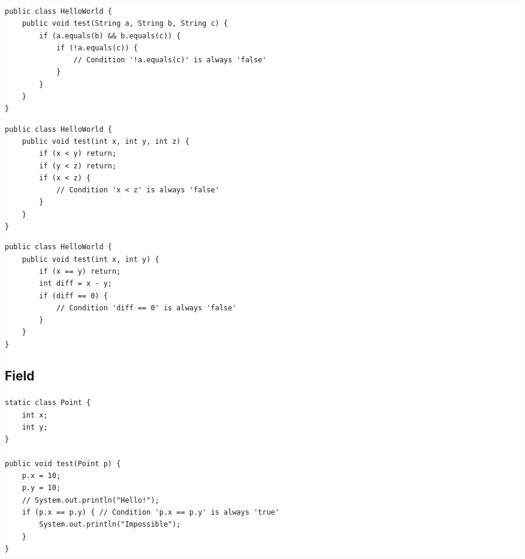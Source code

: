 ```text
public class HelloWorld {
    public void test(String a, String b, String c) {
        if (a.equals(b) && b.equals(c)) {
            if (!a.equals(c)) {
                // Condition '!a.equals(c)' is always 'false'
            }
        }
    }
}
```

```text
public class HelloWorld {
    public void test(int x, int y, int z) {
        if (x < y) return;
        if (y < z) return;
        if (x < z) {
            // Condition 'x < z' is always 'false'
        }
    }
}
```

```text
public class HelloWorld {
    public void test(int x, int y) {
        if (x == y) return;
        int diff = x - y;
        if (diff == 0) {
            // Condition 'diff == 0' is always 'false'
        }
    }
}
```

## Field

```text
static class Point {
    int x;
    int y;
}

public void test(Point p) {
    p.x = 10;
    p.y = 10;
    // System.out.println("Hello!");
    if (p.x == p.y) { // Condition 'p.x == p.y' is always 'true'
        System.out.println("Impossible");
    }
}
```
